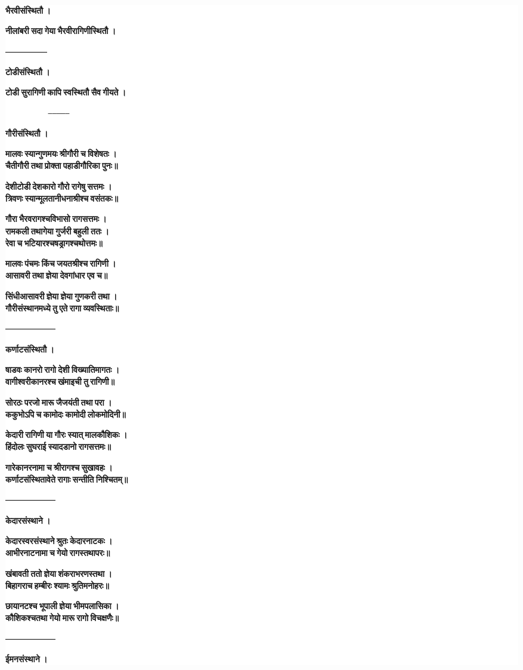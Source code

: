 **भैरवीसंस्थितौ ।**

**नीलांबरी सदा गेया भैरवीरागिणीस्थितौ ।**

—————

**टोडीसंस्थितौ ।**

**टोडी सुरागिणी कापि स्वस्थितौ सैव गीयते ।**

              —————

**गौरीसंस्थितौ ।**

**मालवः स्यान्गुणमयः श्रीगौरी च विशेषतः ।  
चैतीगौरी तथा प्रोक्ता पहाडीगौरिका पुनः॥**

**देशीटोडी देशकारो गौरो रागेषु सत्तमः ।  
त्रिवणः स्यान्मूलतानीधनाश्रीश्च वसंतकः॥**

**गौरा भैरवरागश्चविभासो रागसत्तमः ।  
रामकली तथागेया गुर्जरी बहुली ततः ।  
रेवा च भटियारश्चषड्रागश्चथोत्तमः॥**

**मालवः पंचमः किंच जयतश्रीश्च रागिणी ।  
आसावरी तथा ज्ञेया देवगांधार एव च॥**

**सिंधीआसावरी ज्ञेया ज्ञेया गुणकरी तथा ।  
गौरीसंस्थानमध्ये तु एते रागा व्यवस्थिताः॥**

——————

**कर्णाटसंस्थितौ ।**

**षाडवः कानरो रागो देशी विख्यातिमागतः ।  
वागीश्वरीकानरश्च खंमाइची तु रागिणी॥**

**सोरठः परजो मारू जैजयंती तथा परा ।  
ककुभोऽपि च कामोदः कामोदी लोकमोदिनी॥**

**केदारी रागिणी या गौरः स्यात् मालकौशिकः ।  
हिंदोलः सुघराई स्यादडानो रागसत्तमः॥**

**गारेकानरनामा च श्रीरागश्च सुखावहः ।  
कर्णाटसंस्थितावेते रागाः सन्तीति निश्चितम्॥**

——————

**केदारसंस्थाने ।**

**केदारस्वरसंस्थाने श्रुतः केदारनाटकः ।  
आभीरनाटनामा च गेयो रागस्तथापरः॥**

**खंबावती ततो ज्ञेया शंकराभरणस्तथा ।  
बिहागराच हम्बीरः श्यामः श्रुतिमनोहरः॥**

**छायानटश्च भूपाली ज्ञेया भीमपलासिका ।  
कौशिकश्चतथा गेयो मारू रागो विचक्षणैः॥**

——————

**ईमनसंस्थाने ।**
